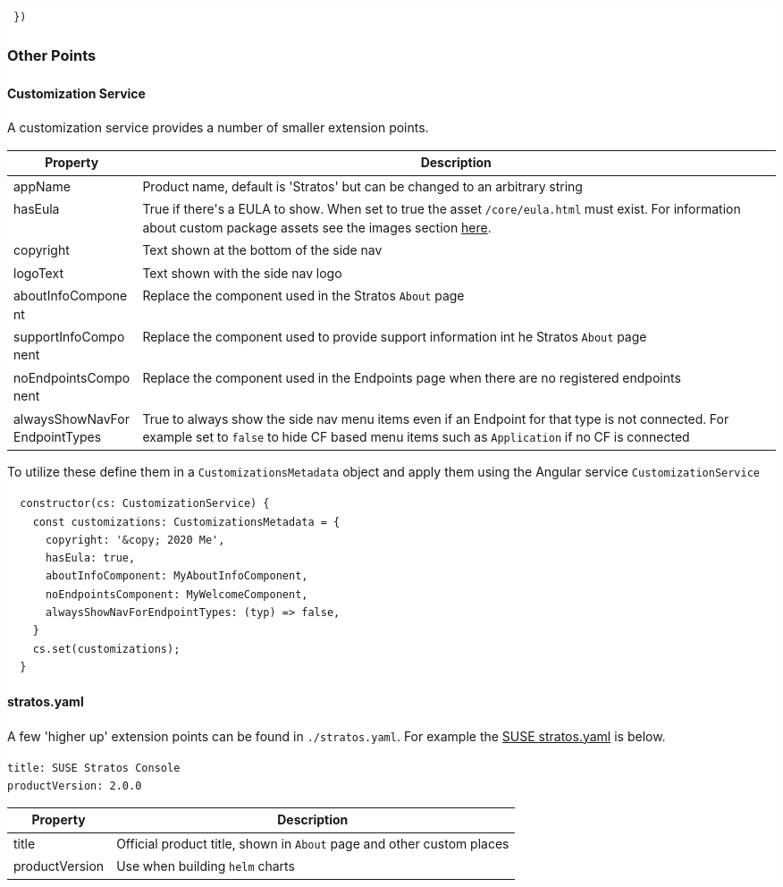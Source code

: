    ```
    })
   ```

### Other Points

#### Customization Service
A customization service provides a number of smaller extension points. 

|Property | Description|
|--|--|
|appName| Product name, default is 'Stratos' but can be changed to an arbitrary string |
|hasEula| True if there's a EULA to show. When set to true the asset `/core/eula.html` must exist. For information about custom package assets see the images section [here](./theming#new-images).  |
|copyright| Text shown at the bottom of the side nav|
|logoText| Text shown with the side nav logo|
|aboutInfoComponent| Replace the component used in the Stratos `About` page|
|supportInfoComponent| Replace the component used to provide support information int he Stratos `About` page|
|noEndpointsComponent| Replace the component used in the Endpoints page when there are no registered endpoints|
|alwaysShowNavForEndpointTypes| True to always show the side nav menu items even if an Endpoint for that type is not connected. For example set to `false` to hide CF based menu items such as `Application` if no CF is connected|

To utilize these define them in a `CustomizationsMetadata` object and apply them using the Angular service `CustomizationService`

```
  constructor(cs: CustomizationService) {
    const customizations: CustomizationsMetadata = {
      copyright: '&copy; 2020 Me',
      hasEula: true,
      aboutInfoComponent: MyAboutInfoComponent,
      noEndpointsComponent: MyWelcomeComponent,
      alwaysShowNavForEndpointTypes: (typ) => false,
    }
    cs.set(customizations);
  }

```

#### stratos.yaml
A few 'higher up' extension points can be found in `./stratos.yaml`. For example the [SUSE stratos.yaml](https://github.com/SUSE/stratos/blob/master/stratos.yaml) is below. 

```
title: SUSE Stratos Console
productVersion: 2.0.0
```

|Property|Description|
|--|--|
|title| Official product title, shown in `About` page and other custom places|
|productVersion| Use when building `helm` charts|
